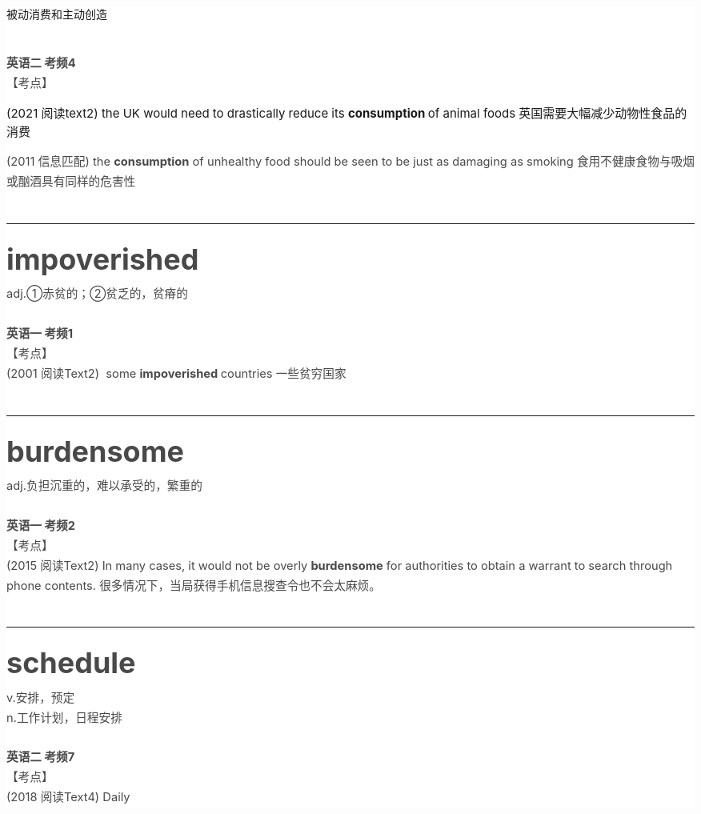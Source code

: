 被动消费和主动创造</span></p><p style="line-height: 1.7; margin-bottom: 0pt; margin-top: 0pt; text-align: justify; font-size: 11pt; color: rgb(73, 73, 73);" class="ql-align-justify">&nbsp;</p><p style="line-height: 1.7; margin-bottom: 0pt; margin-top: 0pt; font-size: 11pt; color: rgb(73, 73, 73);" class="ql-long-8866031"><strong class="ql-author-8866031">英语二 考频4</strong></p><p style="line-height: 1.7; margin-bottom: 0pt; margin-top: 0pt; font-size: 11pt; color: rgb(73, 73, 73);" class="ql-long-8866031"><span class="ql-author-8866031">【考点】</span></p><p><span style="font-size: 15px; line-height: 1.5;">(2021 阅读text2) the UK would need to drastically reduce its <strong>consumption </strong>of animal foods 英国需要大幅减少动物性食品的消费</span></p><p style="line-height: 1.7; margin-bottom: 0pt; margin-top: 0pt; text-align: justify; font-size: 11pt; color: rgb(73, 73, 73);" class="ql-align-justify ql-long-8866031">(201<span class="ql-author-8866031">1 信息匹配)</span> <span class="ql-author-8866031">th</span>e<span class="ql-author-8866031"> </span><strong class="ql-author-8866031">consump</strong><strong>t</strong><strong class="ql-author-8866031">ion</strong><span class="ql-author-8866031"> of unhealthy food should be seen to be just as damaging as smoking 食用不健康食物与吸烟或酗酒具有同样的危害性</span><br></p><p style="line-height: 1.7; margin-bottom: 0pt; margin-top: 0pt; text-align: justify; font-size: 11pt; color: rgb(73, 73, 73);" class="ql-align-justify"><br></p><hr><p style="line-height: 1.7; margin-bottom: 0pt; margin-top: 0pt; text-align: justify; font-size: 11pt; color: rgb(73, 73, 73);" class="ql-align-justify"><span style="font-size: 36px; font-weight: bolder;">impoverished</span><br></p><p style="line-height: 1.7; margin-bottom: 0pt; margin-top: 0pt; text-align: justify; font-size: 11pt; color: rgb(73, 73, 73);" class="ql-align-justify ql-long-8866031"><span class="ql-author-8866031">adj.①赤贫的；②贫乏的，贫瘠的</span></p><p style="line-height: 1.7; margin-bottom: 0pt; margin-top: 0pt; text-align: justify; font-size: 11pt; color: rgb(73, 73, 73);" class="ql-align-justify"><br></p><p style="line-height: 1.7; margin-bottom: 0pt; margin-top: 0pt; font-size: 11pt; color: rgb(73, 73, 73);" class="ql-long-8866031"><strong class="ql-author-8866031">英语一 考频1</strong></p><p style="line-height: 1.7; margin-bottom: 0pt; margin-top: 0pt; font-size: 11pt; color: rgb(73, 73, 73);" class="ql-long-8866031"><span class="ql-author-8866031">【考点】</span></p><p style="line-height: 1.7; margin-bottom: 0pt; margin-top: 0pt; text-align: justify; font-size: 11pt; color: rgb(73, 73, 73);" class="ql-align-justify ql-long-8866031">(20<span class="ql-author-8866031">0</span>1 <span class="ql-author-8866031">阅读Text2</span>)<span class="ql-author-8866031">&nbsp; some </span><strong class="ql-author-8866031">impoverished </strong><span class="ql-author-8866031">countries 一些贫穷国家</span></p><p style="line-height: 1.7; margin-bottom: 0pt; margin-top: 0pt; text-align: justify; font-size: 11pt; color: rgb(73, 73, 73);" class="ql-align-justify"><br></p><hr><p style="line-height: 1.7; margin-bottom: 0pt; margin-top: 0pt; text-align: justify; font-size: 11pt; color: rgb(73, 73, 73);" class="ql-align-justify"><span style="font-size: 36px; font-weight: bolder;">burdensome</span><br></p><p style="line-height: 1.7; margin-bottom: 0pt; margin-top: 0pt; font-size: 11pt; color: rgb(73, 73, 73);" class="ql-long-8866031"><span class="ql-author-8866031">adj.负担沉重的，难以承受的，繁重的</span></p><p style="line-height: 1.7; margin-bottom: 0pt; margin-top: 0pt; text-align: justify; font-size: 11pt; color: rgb(73, 73, 73);" class="ql-align-justify"><br></p><p style="line-height: 1.7; margin-bottom: 0pt; margin-top: 0pt; font-size: 11pt; color: rgb(73, 73, 73);" class="ql-long-8866031"><strong class="ql-author-8866031">英语一 考频2</strong></p><p style="line-height: 1.7; margin-bottom: 0pt; margin-top: 0pt; font-size: 11pt; color: rgb(73, 73, 73);" class="ql-long-8866031"><span class="ql-author-8866031">【考点】</span></p><p style="line-height: 1.7; margin-bottom: 0pt; margin-top: 0pt; font-size: 11pt; color: rgb(73, 73, 73);" class="ql-long-8866031"><span class="ql-author-8866031">(2015 阅读Text2)&nbsp;In many cases, it would not be overly </span><strong class="ql-author-8866031">burdensome</strong><span class="ql-author-8866031"> for authorities to obtain a warrant to search through phone contents. 很多情况下，当局获得手机信息搜查令也不会太麻烦。</span></p><p style="line-height: 1.7; margin-bottom: 0pt; margin-top: 0pt; text-align: justify; font-size: 11pt; color: rgb(73, 73, 73);" class="ql-align-justify"><br></p><hr><p style="line-height: 1.7; margin-bottom: 0pt; margin-top: 0pt; text-align: justify; font-size: 11pt; color: rgb(73, 73, 73);" class="ql-align-justify"><span style="font-size: 36px; font-weight: bolder;">schedule</span><br></p><p style="line-height: 1.7; margin-bottom: 0pt; margin-top: 0pt; font-size: 11pt; color: rgb(73, 73, 73);" class="ql-long-8866031"><span class="ql-author-8866031">v.安排，预定</span></p><p style="line-height: 1.7; margin-bottom: 0pt; margin-top: 0pt; font-size: 11pt; color: rgb(73, 73, 73);" class="ql-long-8866031"><span class="ql-author-8866031">n.工作计划，日程安排</span></p><p style="line-height: 1.7; margin-bottom: 0pt; margin-top: 0pt; text-align: justify; font-size: 11pt; color: rgb(73, 73, 73);" class="ql-align-justify"><br></p><p style="line-height: 1.7; margin-bottom: 0pt; margin-top: 0pt; font-size: 11pt; color: rgb(73, 73, 73);" class="ql-long-8866031"><strong class="ql-author-8866031">英语二 考频7</strong></p><p style="line-height: 1.7; margin-bottom: 0pt; margin-top: 0pt; font-size: 11pt; color: rgb(73, 73, 73);" class="ql-long-8866031"><span class="ql-author-8866031">【考点】</span></p><p style="line-height: 1.7; margin-bottom: 0pt; margin-top: 0pt; text-align: justify; font-size: 11pt; color: rgb(73, 73, 73);" class="ql-long-8866031 ql-align-justify"><span class="ql-author-8866031">(2018 阅读Text4)&nbsp;Daily